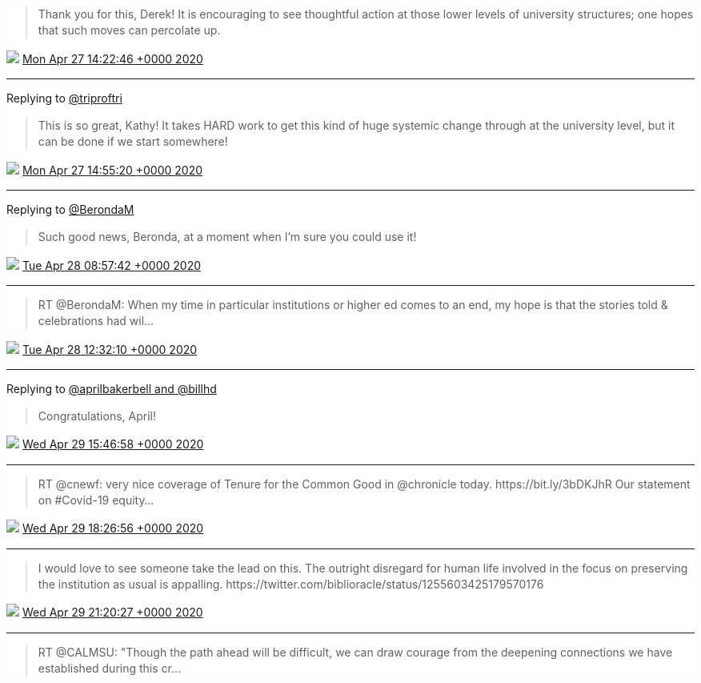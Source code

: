 > Thank you for this, Derek\! It is encouraging to see thoughtful action at those lower levels of university structures; one hopes that such moves can percolate up\.

<img src="../../media/tweet.ico" width="12" /> [Mon Apr 27 14:22:46 +0000 2020](https://twitter.com/kfitz/status/1254778017106104322)

----

Replying to [@triproftri](https://twitter.com/triproftri/status/1254785834961653763)

> This is so great, Kathy\! It takes HARD work to get this kind of huge systemic change through at the university level, but it can be done if we start somewhere\!

<img src="../../media/tweet.ico" width="12" /> [Mon Apr 27 14:55:20 +0000 2020](https://twitter.com/kfitz/status/1254786213795389449)

----

Replying to [@BerondaM](https://twitter.com/BerondaM/status/1254941032350916609)

> Such good news, Beronda, at a moment when I’m sure you could use it\!

<img src="../../media/tweet.ico" width="12" /> [Tue Apr 28 08:57:42 +0000 2020](https://twitter.com/kfitz/status/1255058599891677184)

----

> RT @BerondaM: When my time in particular institutions or higher ed comes to an end, my hope is that the stories told &amp; celebrations had wil…

<img src="../../media/tweet.ico" width="12" /> [Tue Apr 28 12:32:10 +0000 2020](https://twitter.com/kfitz/status/1255112569162993665)

----

Replying to [@aprilbakerbell and @billhd](https://twitter.com/aprilbakerbell/status/1255505964637265921)

> Congratulations, April\!

<img src="../../media/tweet.ico" width="12" /> [Wed Apr 29 15:46:58 +0000 2020](https://twitter.com/kfitz/status/1255523983610597377)

----

> RT @cnewf: very nice coverage of Tenure for the Common Good in @chronicle today\.  https://bit\.ly/3bDKJhR Our statement on \#Covid\-19 equity…

<img src="../../media/tweet.ico" width="12" /> [Wed Apr 29 18:26:56 +0000 2020](https://twitter.com/kfitz/status/1255564238808125447)

----

> I would love to see someone take the lead on this\. The outright disregard for human life involved in the focus on preserving the institution as usual is appalling\. https://twitter\.com/biblioracle/status/1255603425179570176

<img src="../../media/tweet.ico" width="12" /> [Wed Apr 29 21:20:27 +0000 2020](https://twitter.com/kfitz/status/1255607906600456195)

----

> RT @CALMSU: "Though the path ahead will be difficult, we can draw courage from the deepening connections we have established during this cr…
